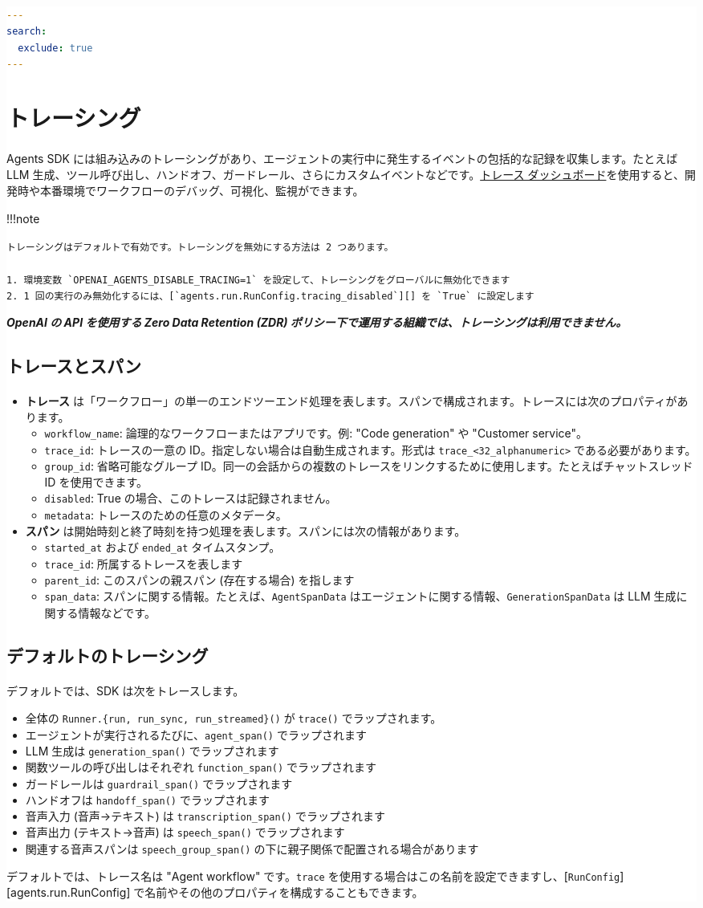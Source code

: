 ```yaml
---
search:
  exclude: true
---
```

# トレーシング

Agents SDK には組み込みのトレーシングがあり、エージェントの実行中に発生するイベントの包括的な記録を収集します。たとえば LLM 生成、ツール呼び出し、ハンドオフ、ガードレール、さらにカスタムイベントなどです。[トレース ダッシュボード](https://platform.openai.com/traces)を使用すると、開発時や本番環境でワークフローのデバッグ、可視化、監視ができます。

!!!note

    トレーシングはデフォルトで有効です。トレーシングを無効にする方法は 2 つあります。

    1. 環境変数 `OPENAI_AGENTS_DISABLE_TRACING=1` を設定して、トレーシングをグローバルに無効化できます
    2. 1 回の実行のみ無効化するには、[`agents.run.RunConfig.tracing_disabled`][] を `True` に設定します

***OpenAI の API を使用する Zero Data Retention (ZDR) ポリシー下で運用する組織では、トレーシングは利用できません。***

## トレースとスパン

-   **トレース** は「ワークフロー」の単一のエンドツーエンド処理を表します。スパンで構成されます。トレースには次のプロパティがあります。
    -   `workflow_name`: 論理的なワークフローまたはアプリです。例: "Code generation" や "Customer service"。
    -   `trace_id`: トレースの一意の ID。指定しない場合は自動生成されます。形式は `trace_<32_alphanumeric>` である必要があります。
    -   `group_id`: 省略可能なグループ ID。同一の会話からの複数のトレースをリンクするために使用します。たとえばチャットスレッド ID を使用できます。
    -   `disabled`: True の場合、このトレースは記録されません。
    -   `metadata`: トレースのための任意のメタデータ。
-   **スパン** は開始時刻と終了時刻を持つ処理を表します。スパンには次の情報があります。
    -   `started_at` および `ended_at` タイムスタンプ。
    -   `trace_id`: 所属するトレースを表します
    -   `parent_id`: このスパンの親スパン (存在する場合) を指します
    -   `span_data`: スパンに関する情報。たとえば、`AgentSpanData` はエージェントに関する情報、`GenerationSpanData` は LLM 生成に関する情報などです。

## デフォルトのトレーシング

デフォルトでは、SDK は次をトレースします。

-   全体の `Runner.{run, run_sync, run_streamed}()` が `trace()` でラップされます。
-   エージェントが実行されるたびに、`agent_span()` でラップされます
-   LLM 生成は `generation_span()` でラップされます
-   関数ツールの呼び出しはそれぞれ `function_span()` でラップされます
-   ガードレールは `guardrail_span()` でラップされます
-   ハンドオフは `handoff_span()` でラップされます
-   音声入力 (音声→テキスト) は `transcription_span()` でラップされます
-   音声出力 (テキスト→音声) は `speech_span()` でラップされます
-   関連する音声スパンは `speech_group_span()` の下に親子関係で配置される場合があります

デフォルトでは、トレース名は "Agent workflow" です。`trace` を使用する場合はこの名前を設定できますし、[`RunConfig`][agents.run.RunConfig] で名前やその他のプロパティを構成することもできます。
